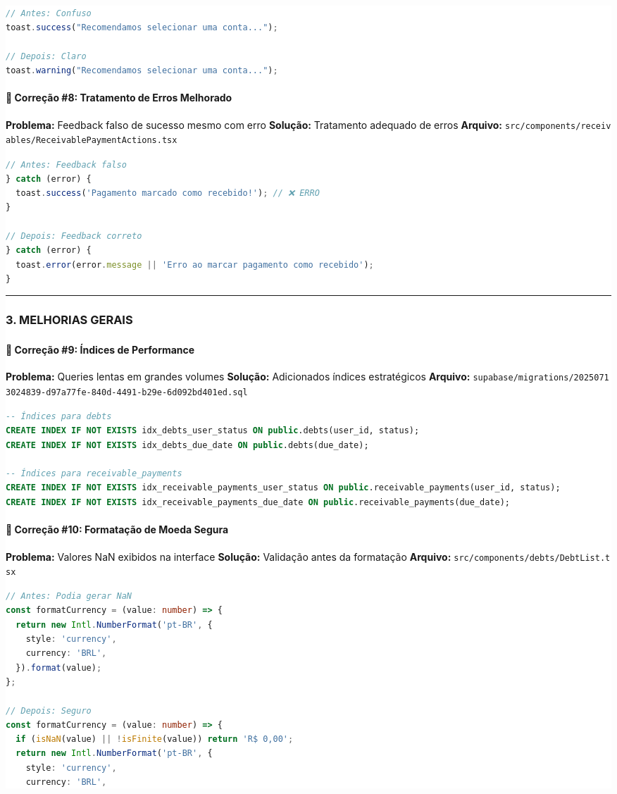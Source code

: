 ```typescript
// Antes: Confuso
toast.success("Recomendamos selecionar uma conta...");

// Depois: Claro
toast.warning("Recomendamos selecionar uma conta...");
```

#### **🔧 Correção #8: Tratamento de Erros Melhorado**
**Problema:** Feedback falso de sucesso mesmo com erro
**Solução:** Tratamento adequado de erros
**Arquivo:** `src/components/receivables/ReceivablePaymentActions.tsx`

```typescript
// Antes: Feedback falso
} catch (error) {
  toast.success('Pagamento marcado como recebido!'); // ❌ ERRO
}

// Depois: Feedback correto
} catch (error) {
  toast.error(error.message || 'Erro ao marcar pagamento como recebido');
}
```

---

### **3. MELHORIAS GERAIS**

#### **🔧 Correção #9: Índices de Performance**
**Problema:** Queries lentas em grandes volumes
**Solução:** Adicionados índices estratégicos
**Arquivo:** `supabase/migrations/20250713024839-d97a77fe-840d-4491-b29e-6d092bd401ed.sql`

```sql
-- Índices para debts
CREATE INDEX IF NOT EXISTS idx_debts_user_status ON public.debts(user_id, status);
CREATE INDEX IF NOT EXISTS idx_debts_due_date ON public.debts(due_date);

-- Índices para receivable_payments
CREATE INDEX IF NOT EXISTS idx_receivable_payments_user_status ON public.receivable_payments(user_id, status);
CREATE INDEX IF NOT EXISTS idx_receivable_payments_due_date ON public.receivable_payments(due_date);
```

#### **🔧 Correção #10: Formatação de Moeda Segura**
**Problema:** Valores NaN exibidos na interface
**Solução:** Validação antes da formatação
**Arquivo:** `src/components/debts/DebtList.tsx`

```typescript
// Antes: Podia gerar NaN
const formatCurrency = (value: number) => {
  return new Intl.NumberFormat('pt-BR', {
    style: 'currency',
    currency: 'BRL',
  }).format(value);
};

// Depois: Seguro
const formatCurrency = (value: number) => {
  if (isNaN(value) || !isFinite(value)) return 'R$ 0,00';
  return new Intl.NumberFormat('pt-BR', {
    style: 'currency',
    currency: 'BRL',
```